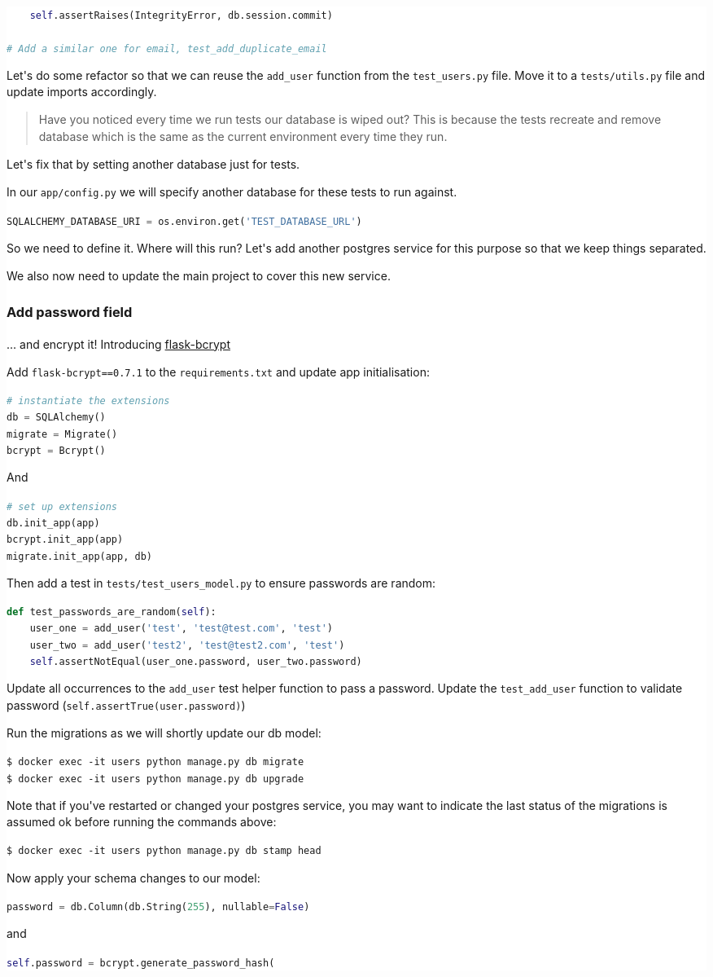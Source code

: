 ```python
    self.assertRaises(IntegrityError, db.session.commit)

# Add a similar one for email, test_add_duplicate_email
```

Let's do some refactor so that we can reuse the `add_user` function from the `test_users.py` file. 
Move it to a `tests/utils.py` file and update imports accordingly.

> Have you noticed every time we run tests our database is wiped out?
This is because the tests recreate and remove database which is the same as the current environment every time they run.

Let's fix that by setting another database just for tests.

In our `app/config.py` we will specify another database for these tests to run against.

```python
SQLALCHEMY_DATABASE_URI = os.environ.get('TEST_DATABASE_URL')
```
So we need to define it. Where will this run? Let's add another postgres service for this purpose so that we keep things separated.

We also now need to update the main project to cover this new service.

### Add password field

... and encrypt it! Introducing [flask-bcrypt](https://flask-bcrypt.readthedocs.io/en/latest/)

Add `flask-bcrypt==0.7.1` to the `requirements.txt` and update app initialisation:

```python
# instantiate the extensions
db = SQLAlchemy()
migrate = Migrate()
bcrypt = Bcrypt()
```
And
```python
# set up extensions
db.init_app(app)
bcrypt.init_app(app)
migrate.init_app(app, db)
```
Then add a test in `tests/test_users_model.py` to ensure passwords are random:
```python
def test_passwords_are_random(self):
    user_one = add_user('test', 'test@test.com', 'test')
    user_two = add_user('test2', 'test@test2.com', 'test')
    self.assertNotEqual(user_one.password, user_two.password)
``` 
Update all occurrences to the `add_user` test helper function to pass a password.
Update the `test_add_user` function to validate password (`self.assertTrue(user.password)`)  

Run the migrations as we will shortly update our db model:
```console
$ docker exec -it users python manage.py db migrate
$ docker exec -it users python manage.py db upgrade
```
Note that if you've restarted or changed your postgres service, you may want to indicate the last status of the migrations is assumed ok before running the commands above: 
```console
$ docker exec -it users python manage.py db stamp head  
``` 
Now apply your schema changes to our model:
```python
password = db.Column(db.String(255), nullable=False)
```
and
```python
self.password = bcrypt.generate_password_hash(
```